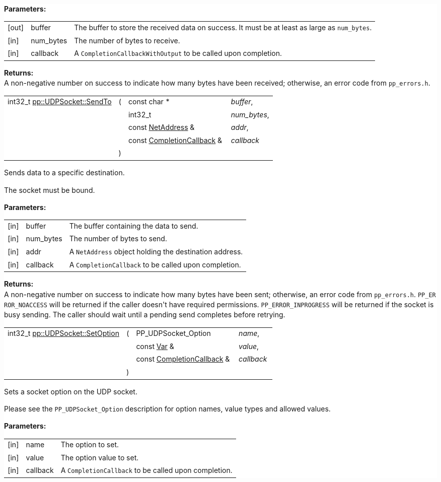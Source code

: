 **Parameters:**  
<table><tbody><tr class="odd"><td>[out]</td><td>buffer</td><td>The buffer to store the received data on success. It must be at least as large as <code>num_bytes</code>.</td></tr><tr class="even"><td>[in]</td><td>num_bytes</td><td>The number of bytes to receive.</td></tr><tr class="odd"><td>[in]</td><td>callback</td><td>A <code>CompletionCallbackWithOutput</code> to be called upon completion.</td></tr></tbody></table>



**Returns:**  
A non-negative number on success to indicate how many bytes have been received; otherwise, an error code from `pp_errors.h`.

<span id="a657309cd3bc38cf28e25f4c71190d1a0" class="anchor" style="margin: 0;"></span>

<table><tbody><tr class="odd"><td>int32_t <a href="/docs/native-client/pepper_dev/cpp/classpp_1_1_u_d_p_socket#a657309cd3bc38cf28e25f4c71190d1a0" class="el">pp::UDPSocket::SendTo</a></td><td>(</td><td>const char * </td><td><em>buffer</em>,</td></tr><tr class="even"><td></td><td></td><td>int32_t </td><td><em>num_bytes</em>,</td></tr><tr class="odd"><td></td><td></td><td>const <a href="/docs/native-client/pepper_dev/cpp/classpp_1_1_net_address/" class="el">NetAddress</a> &amp; </td><td><em>addr</em>,</td></tr><tr class="even"><td></td><td></td><td>const <a href="/docs/native-client/pepper_dev/cpp/classpp_1_1_completion_callback/" class="el">CompletionCallback</a> &amp; </td><td><em>callback</em> </td></tr><tr class="odd"><td></td><td>)</td><td></td><td></td></tr></tbody></table>

Sends data to a specific destination.

The socket must be bound.

**Parameters:**  
<table><tbody><tr class="odd"><td>[in]</td><td>buffer</td><td>The buffer containing the data to send.</td></tr><tr class="even"><td>[in]</td><td>num_bytes</td><td>The number of bytes to send.</td></tr><tr class="odd"><td>[in]</td><td>addr</td><td>A <code>NetAddress</code> object holding the destination address.</td></tr><tr class="even"><td>[in]</td><td>callback</td><td>A <code>CompletionCallback</code> to be called upon completion.</td></tr></tbody></table>



**Returns:**  
A non-negative number on success to indicate how many bytes have been sent; otherwise, an error code from `pp_errors.h`. `PP_ERROR_NOACCESS` will be returned if the caller doesn't have required permissions. `PP_ERROR_INPROGRESS` will be returned if the socket is busy sending. The caller should wait until a pending send completes before retrying.

<span id="a5ff91fd2342e534b57980c0c2e414251" class="anchor" style="margin: 0;"></span>

<table><tbody><tr class="odd"><td>int32_t <a href="/docs/native-client/pepper_dev/cpp/classpp_1_1_u_d_p_socket#a5ff91fd2342e534b57980c0c2e414251" class="el">pp::UDPSocket::SetOption</a></td><td>(</td><td>PP_UDPSocket_Option </td><td><em>name</em>,</td></tr><tr class="even"><td></td><td></td><td>const <a href="/docs/native-client/pepper_dev/cpp/classpp_1_1_var/" class="el">Var</a> &amp; </td><td><em>value</em>,</td></tr><tr class="odd"><td></td><td></td><td>const <a href="/docs/native-client/pepper_dev/cpp/classpp_1_1_completion_callback/" class="el">CompletionCallback</a> &amp; </td><td><em>callback</em> </td></tr><tr class="even"><td></td><td>)</td><td></td><td></td></tr></tbody></table>

Sets a socket option on the UDP socket.

Please see the `PP_UDPSocket_Option` description for option names, value types and allowed values.

**Parameters:**  
<table><tbody><tr class="odd"><td>[in]</td><td>name</td><td>The option to set.</td></tr><tr class="even"><td>[in]</td><td>value</td><td>The option value to set.</td></tr><tr class="odd"><td>[in]</td><td>callback</td><td>A <code>CompletionCallback</code> to be called upon completion.</td></tr></tbody></table>
